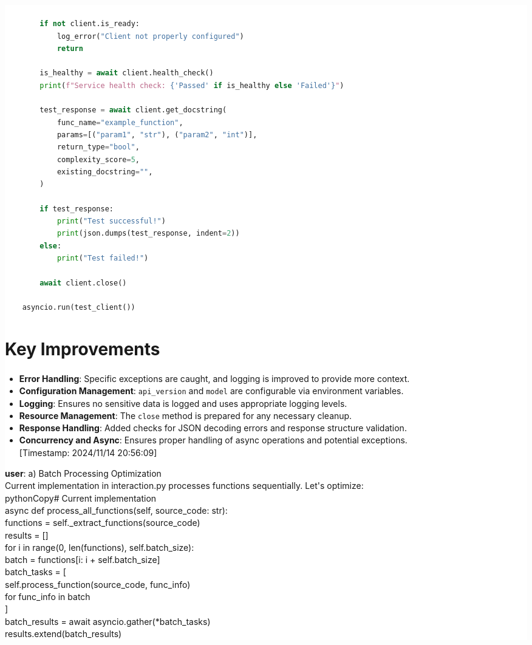 ```python

        if not client.is_ready:
            log_error("Client not properly configured")
            return

        is_healthy = await client.health_check()
        print(f"Service health check: {'Passed' if is_healthy else 'Failed'}")

        test_response = await client.get_docstring(
            func_name="example_function",
            params=[("param1", "str"), ("param2", "int")],
            return_type="bool",
            complexity_score=5,
            existing_docstring="",
        )

        if test_response:
            print("Test successful!")
            print(json.dumps(test_response, indent=2))
        else:
            print("Test failed!")

        await client.close()

    asyncio.run(test_client())
```

# Key Improvements

- **Error Handling**: Specific exceptions are caught, and logging is improved to provide more context.
- **Configuration Management**: `api_version` and `model` are configurable via environment variables.
- **Logging**: Ensures no sensitive data is logged and uses appropriate logging levels.
- **Resource Management**: The `close` method is prepared for any necessary cleanup.
- **Response Handling**: Added checks for JSON decoding errors and response structure validation.
- **Concurrency and Async**: Ensures proper handling of async operations and potential exceptions.  
[Timestamp: 2024/11/14 20:56:09]

**user**: a) Batch Processing Optimization  
Current implementation in interaction.py processes functions sequentially. Let's optimize:  
pythonCopy# Current implementation  
async def process_all_functions(self, source_code: str):  
    functions = self._extract_functions(source_code)  
    results = []  
    for i in range(0, len(functions), self.batch_size):  
        batch = functions[i: i + self.batch_size]  
        batch_tasks = [  
            self.process_function(source_code, func_info)  
            for func_info in batch  
        ]  
        batch_results = await asyncio.gather(*batch_tasks)  
        results.extend(batch_results)
